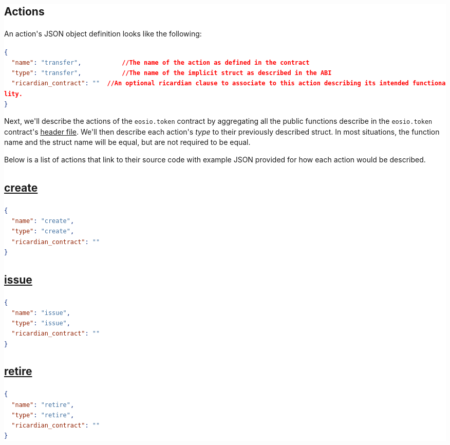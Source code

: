 ## Actions

An action's JSON object definition looks like the following:

```json
{
  "name": "transfer", 			//The name of the action as defined in the contract
  "type": "transfer", 			//The name of the implicit struct as described in the ABI
  "ricardian_contract": "" 	//An optional ricardian clause to associate to this action describing its intended functionality.
}
```

Next, we'll describe the actions of the `eosio.token` contract by aggregating all the public functions describe in the `eosio.token` contract's [header file](https://github.com/InfraBlockchain/infrablockchain.contracts/blob/master/eosio.token/include/eosio.token/eosio.token.hpp#L24-L36). We'll then describe each action's *type* to their previously described struct. In most situations, the function name and the struct name will be equal, but are not required to be equal.

Below is a list of actions that link to their source code with example JSON provided for how each action would be described.

## [create](https://github.com/InfraBlockchain/infrablockchain.contracts/blob/master/eosio.token/include/eosio.token/eosio.token.hpp#L24-L25)

```json
{
  "name": "create",
  "type": "create",
  "ricardian_contract": ""
}
```

## [issue](https://github.com/InfraBlockchain/infrablockchain.contracts/blob/master/eosio.token/include/eosio.token/eosio.token.hpp#L27)

```json
{
  "name": "issue",
  "type": "issue",
  "ricardian_contract": ""
}
```

## [retire](https://github.com/InfraBlockchain/infrablockchain.contracts/blob/master/eosio.token/include/eosio.token/eosio.token.hpp#L31-L34)

```json
{
  "name": "retire",
  "type": "retire",
  "ricardian_contract": ""
}
```
